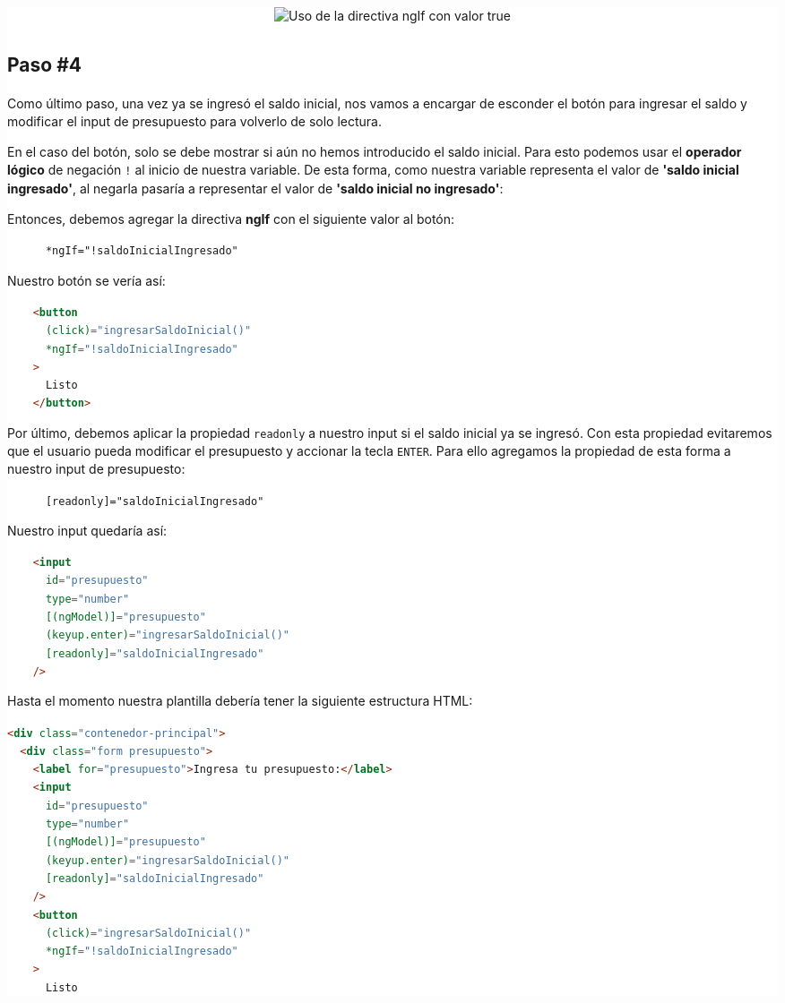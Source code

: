 <div align="center">
  <img src="/assets/img/template-6.png" alt="Uso de la directiva ngIf con valor true" style="width: 1100px;">
</div>

## Paso #4

Como último paso, una vez ya se ingresó el saldo inicial, nos vamos a encargar de esconder el botón para ingresar el saldo y modificar el input de presupuesto para volverlo de solo lectura.

En el caso del botón, solo se debe mostrar si aún no hemos introducido el saldo inicial. Para esto podemos usar el **operador lógico** de negación `!` al inicio de nuestra variable. De esta forma, como nuestra variable representa el valor de **'saldo inicial ingresado'**, al negarla pasaría a representar el valor de **'saldo inicial no ingresado'**:

Entonces, debemos agregar la directiva **ngIf** con el siguiente valor al botón:

```html
      *ngIf="!saldoInicialIngresado"
```

Nuestro botón se vería así:

```html
    <button
      (click)="ingresarSaldoInicial()"
      *ngIf="!saldoInicialIngresado"
    >
      Listo
    </button>
```

Por último, debemos aplicar la propiedad `readonly` a nuestro input si el saldo inicial ya se ingresó. Con esta propiedad evitaremos que el usuario pueda modificar el presupuesto y accionar la tecla `ENTER`. Para ello agregamos la propiedad de esta forma a nuestro input de presupuesto:

```html
      [readonly]="saldoInicialIngresado"
```

Nuestro input quedaría así:

```html
    <input
      id="presupuesto"
      type="number"
      [(ngModel)]="presupuesto"
      (keyup.enter)="ingresarSaldoInicial()"
      [readonly]="saldoInicialIngresado"
    />
```

Hasta el momento nuestra plantilla debería tener la siguiente estructura HTML:

```html
<div class="contenedor-principal">
  <div class="form presupuesto">
    <label for="presupuesto">Ingresa tu presupuesto:</label>
    <input
      id="presupuesto"
      type="number"
      [(ngModel)]="presupuesto"
      (keyup.enter)="ingresarSaldoInicial()"
      [readonly]="saldoInicialIngresado"
    />
    <button
      (click)="ingresarSaldoInicial()"
      *ngIf="!saldoInicialIngresado"
    >
      Listo
```